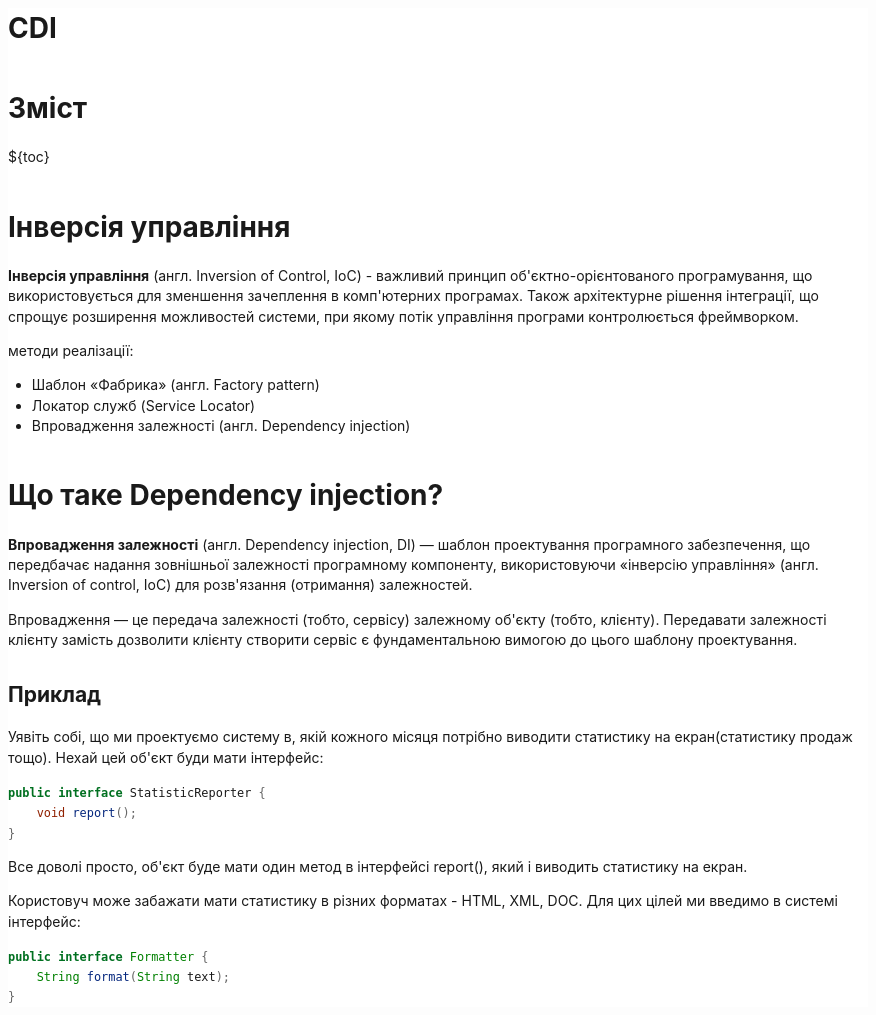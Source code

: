 # CDI

# Зміст

${toc}

# Інверсія управління

**Інверсія управління** (англ. Inversion of Control, IoC) - важливий принцип об'єктно-орієнтованого програмування, що використовується для зменшення зачеплення в комп'ютерних програмах. Також архітектурне рішення інтеграції, що спрощує розширення можливостей системи, при якому потік управління програми контролюється фреймворком.

методи реалізації:
- Шаблон «Фабрика» (англ. Factory pattern)
- Локатор служб (Service Locator)
- Впровадження залежності (англ. Dependency injection)

# Що таке Dependency injection?

**Впровадження залежності** (англ. Dependency injection, DI) — шаблон проектування програмного забезпечення, що передбачає надання зовнішньої залежності програмному компоненту, використовуючи «інверсію управління» (англ. Inversion of control, IoC) для розв'язання (отримання) залежностей.

Впровадження — це передача залежності (тобто, сервісу) залежному об'єкту (тобто, клієнту). Передавати залежності клієнту замість дозволити клієнту створити сервіс є фундаментальною вимогою до цього шаблону проектування.

## Приклад

Уявіть собі, що ми проектуємо систему в, якій кожного місяця потрібно виводити статистику на екран(статистику продаж тощо).
Нехай цей об'єкт буди мати інтерфейс:

```java
public interface StatisticReporter {
	void report();
}
```

Все доволі просто, об'єкт буде мати один метод в інтерфейсі report(), який і виводить статистику на екран.

Користовуч може забажати мати статистику в різних форматах - HTML, XML, DOC. Для цих цілей ми введимо в системі інтерфейс:

```java
public interface Formatter {
	String format(String text);
}
```
